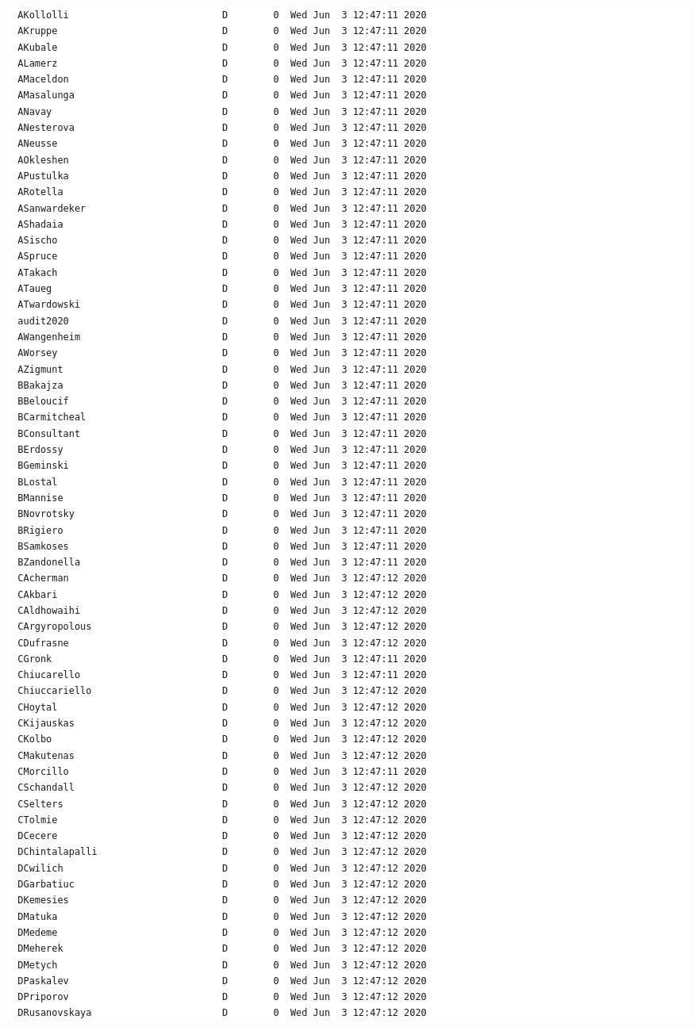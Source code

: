 ```
  AKollolli                           D        0  Wed Jun  3 12:47:11 2020
  AKruppe                             D        0  Wed Jun  3 12:47:11 2020
  AKubale                             D        0  Wed Jun  3 12:47:11 2020
  ALamerz                             D        0  Wed Jun  3 12:47:11 2020
  AMaceldon                           D        0  Wed Jun  3 12:47:11 2020
  AMasalunga                          D        0  Wed Jun  3 12:47:11 2020
  ANavay                              D        0  Wed Jun  3 12:47:11 2020
  ANesterova                          D        0  Wed Jun  3 12:47:11 2020
  ANeusse                             D        0  Wed Jun  3 12:47:11 2020
  AOkleshen                           D        0  Wed Jun  3 12:47:11 2020
  APustulka                           D        0  Wed Jun  3 12:47:11 2020
  ARotella                            D        0  Wed Jun  3 12:47:11 2020
  ASanwardeker                        D        0  Wed Jun  3 12:47:11 2020
  AShadaia                            D        0  Wed Jun  3 12:47:11 2020
  ASischo                             D        0  Wed Jun  3 12:47:11 2020
  ASpruce                             D        0  Wed Jun  3 12:47:11 2020
  ATakach                             D        0  Wed Jun  3 12:47:11 2020
  ATaueg                              D        0  Wed Jun  3 12:47:11 2020
  ATwardowski                         D        0  Wed Jun  3 12:47:11 2020
  audit2020                           D        0  Wed Jun  3 12:47:11 2020
  AWangenheim                         D        0  Wed Jun  3 12:47:11 2020
  AWorsey                             D        0  Wed Jun  3 12:47:11 2020
  AZigmunt                            D        0  Wed Jun  3 12:47:11 2020
  BBakajza                            D        0  Wed Jun  3 12:47:11 2020
  BBeloucif                           D        0  Wed Jun  3 12:47:11 2020
  BCarmitcheal                        D        0  Wed Jun  3 12:47:11 2020
  BConsultant                         D        0  Wed Jun  3 12:47:11 2020
  BErdossy                            D        0  Wed Jun  3 12:47:11 2020
  BGeminski                           D        0  Wed Jun  3 12:47:11 2020
  BLostal                             D        0  Wed Jun  3 12:47:11 2020
  BMannise                            D        0  Wed Jun  3 12:47:11 2020
  BNovrotsky                          D        0  Wed Jun  3 12:47:11 2020
  BRigiero                            D        0  Wed Jun  3 12:47:11 2020
  BSamkoses                           D        0  Wed Jun  3 12:47:11 2020
  BZandonella                         D        0  Wed Jun  3 12:47:11 2020
  CAcherman                           D        0  Wed Jun  3 12:47:12 2020
  CAkbari                             D        0  Wed Jun  3 12:47:12 2020
  CAldhowaihi                         D        0  Wed Jun  3 12:47:12 2020
  CArgyropolous                       D        0  Wed Jun  3 12:47:12 2020
  CDufrasne                           D        0  Wed Jun  3 12:47:12 2020
  CGronk                              D        0  Wed Jun  3 12:47:11 2020
  Chiucarello                         D        0  Wed Jun  3 12:47:11 2020
  Chiuccariello                       D        0  Wed Jun  3 12:47:12 2020
  CHoytal                             D        0  Wed Jun  3 12:47:12 2020
  CKijauskas                          D        0  Wed Jun  3 12:47:12 2020
  CKolbo                              D        0  Wed Jun  3 12:47:12 2020
  CMakutenas                          D        0  Wed Jun  3 12:47:12 2020
  CMorcillo                           D        0  Wed Jun  3 12:47:11 2020
  CSchandall                          D        0  Wed Jun  3 12:47:12 2020
  CSelters                            D        0  Wed Jun  3 12:47:12 2020
  CTolmie                             D        0  Wed Jun  3 12:47:12 2020
  DCecere                             D        0  Wed Jun  3 12:47:12 2020
  DChintalapalli                      D        0  Wed Jun  3 12:47:12 2020
  DCwilich                            D        0  Wed Jun  3 12:47:12 2020
  DGarbatiuc                          D        0  Wed Jun  3 12:47:12 2020
  DKemesies                           D        0  Wed Jun  3 12:47:12 2020
  DMatuka                             D        0  Wed Jun  3 12:47:12 2020
  DMedeme                             D        0  Wed Jun  3 12:47:12 2020
  DMeherek                            D        0  Wed Jun  3 12:47:12 2020
  DMetych                             D        0  Wed Jun  3 12:47:12 2020
  DPaskalev                           D        0  Wed Jun  3 12:47:12 2020
  DPriporov                           D        0  Wed Jun  3 12:47:12 2020
  DRusanovskaya                       D        0  Wed Jun  3 12:47:12 2020
```